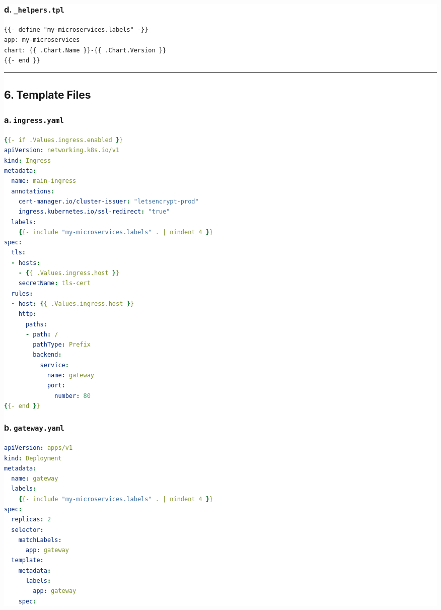 ### **d. `_helpers.tpl`**

```gotemplate
{{- define "my-microservices.labels" -}}
app: my-microservices
chart: {{ .Chart.Name }}-{{ .Chart.Version }}
{{- end }}
```

---

## **6. Template Files**

### **a. `ingress.yaml`**

```yaml
{{- if .Values.ingress.enabled }}
apiVersion: networking.k8s.io/v1
kind: Ingress
metadata:
  name: main-ingress
  annotations:
    cert-manager.io/cluster-issuer: "letsencrypt-prod"
    ingress.kubernetes.io/ssl-redirect: "true"
  labels:
    {{- include "my-microservices.labels" . | nindent 4 }}
spec:
  tls:
  - hosts:
    - {{ .Values.ingress.host }}
    secretName: tls-cert
  rules:
  - host: {{ .Values.ingress.host }}
    http:
      paths:
      - path: /
        pathType: Prefix
        backend:
          service:
            name: gateway
            port:
              number: 80
{{- end }}
```

### **b. `gateway.yaml`**

```yaml
apiVersion: apps/v1
kind: Deployment
metadata:
  name: gateway
  labels:
    {{- include "my-microservices.labels" . | nindent 4 }}
spec:
  replicas: 2
  selector:
    matchLabels:
      app: gateway
  template:
    metadata:
      labels:
        app: gateway
    spec:
```